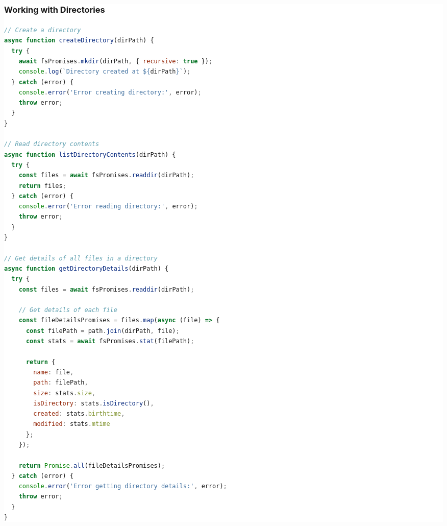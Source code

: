 ### Working with Directories

```javascript
// Create a directory
async function createDirectory(dirPath) {
  try {
    await fsPromises.mkdir(dirPath, { recursive: true });
    console.log(`Directory created at ${dirPath}`);
  } catch (error) {
    console.error('Error creating directory:', error);
    throw error;
  }
}

// Read directory contents
async function listDirectoryContents(dirPath) {
  try {
    const files = await fsPromises.readdir(dirPath);
    return files;
  } catch (error) {
    console.error('Error reading directory:', error);
    throw error;
  }
}

// Get details of all files in a directory
async function getDirectoryDetails(dirPath) {
  try {
    const files = await fsPromises.readdir(dirPath);
    
    // Get details of each file
    const fileDetailsPromises = files.map(async (file) => {
      const filePath = path.join(dirPath, file);
      const stats = await fsPromises.stat(filePath);
      
      return {
        name: file,
        path: filePath,
        size: stats.size,
        isDirectory: stats.isDirectory(),
        created: stats.birthtime,
        modified: stats.mtime
      };
    });
    
    return Promise.all(fileDetailsPromises);
  } catch (error) {
    console.error('Error getting directory details:', error);
    throw error;
  }
}
```
